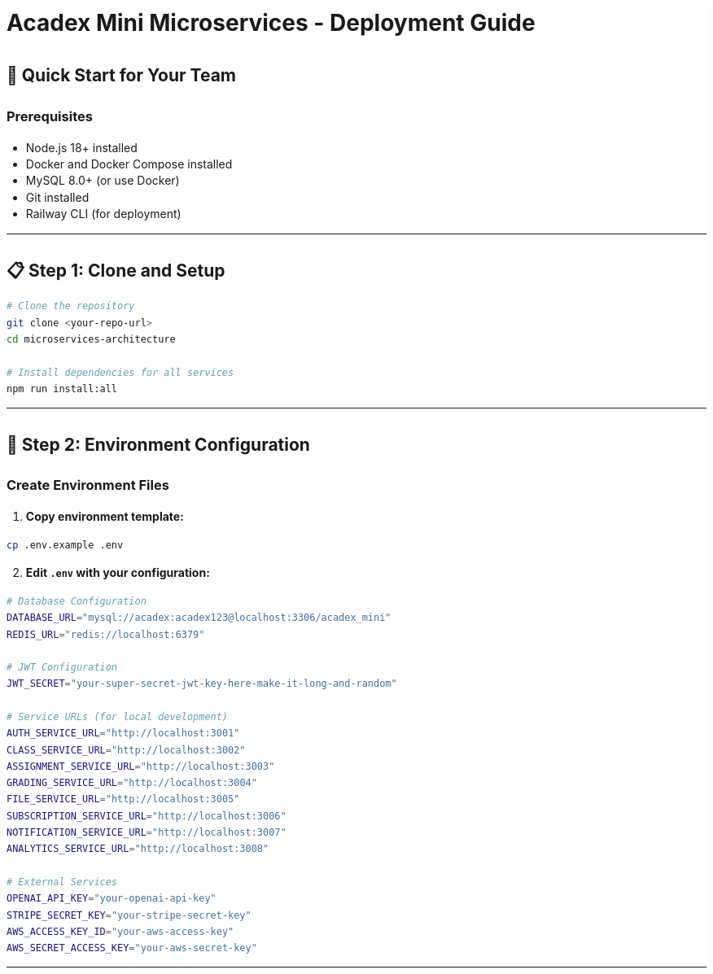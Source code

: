 # Acadex Mini Microservices - Deployment Guide

## 🚀 **Quick Start for Your Team**

### **Prerequisites**
- Node.js 18+ installed
- Docker and Docker Compose installed
- MySQL 8.0+ (or use Docker)
- Git installed
- Railway CLI (for deployment)

---

## 📋 **Step 1: Clone and Setup**

```bash
# Clone the repository
git clone <your-repo-url>
cd microservices-architecture

# Install dependencies for all services
npm run install:all
```

---

## 🔧 **Step 2: Environment Configuration**

### **Create Environment Files**

1. **Copy environment template:**
```bash
cp .env.example .env
```

2. **Edit `.env` with your configuration:**
```bash
# Database Configuration
DATABASE_URL="mysql://acadex:acadex123@localhost:3306/acadex_mini"
REDIS_URL="redis://localhost:6379"

# JWT Configuration
JWT_SECRET="your-super-secret-jwt-key-here-make-it-long-and-random"

# Service URLs (for local development)
AUTH_SERVICE_URL="http://localhost:3001"
CLASS_SERVICE_URL="http://localhost:3002"
ASSIGNMENT_SERVICE_URL="http://localhost:3003"
GRADING_SERVICE_URL="http://localhost:3004"
FILE_SERVICE_URL="http://localhost:3005"
SUBSCRIPTION_SERVICE_URL="http://localhost:3006"
NOTIFICATION_SERVICE_URL="http://localhost:3007"
ANALYTICS_SERVICE_URL="http://localhost:3008"

# External Services
OPENAI_API_KEY="your-openai-api-key"
STRIPE_SECRET_KEY="your-stripe-secret-key"
AWS_ACCESS_KEY_ID="your-aws-access-key"
AWS_SECRET_ACCESS_KEY="your-aws-secret-key"
```

---